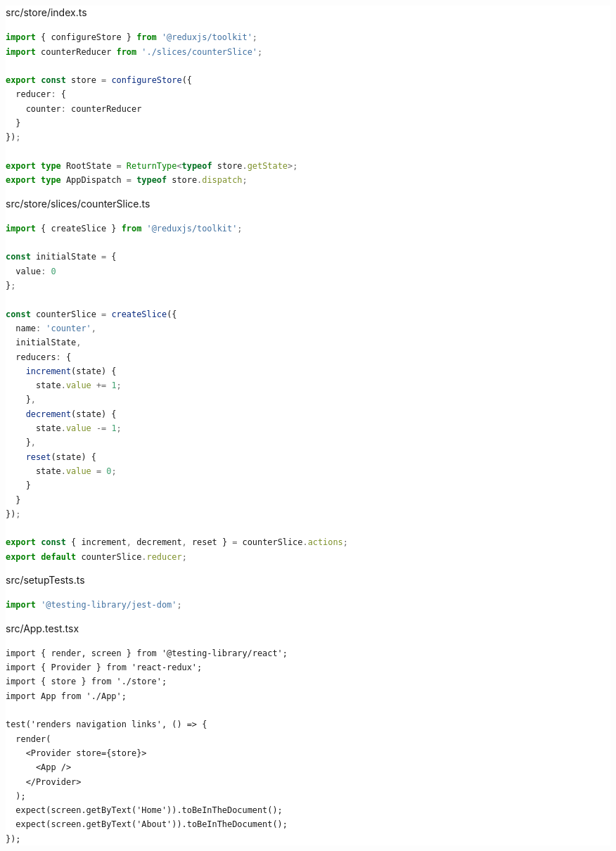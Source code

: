 src/store/index.ts
```ts
import { configureStore } from '@reduxjs/toolkit';
import counterReducer from './slices/counterSlice';

export const store = configureStore({
  reducer: {
    counter: counterReducer
  }
});

export type RootState = ReturnType<typeof store.getState>;
export type AppDispatch = typeof store.dispatch;
```

src/store/slices/counterSlice.ts
```ts
import { createSlice } from '@reduxjs/toolkit';

const initialState = {
  value: 0
};

const counterSlice = createSlice({
  name: 'counter',
  initialState,
  reducers: {
    increment(state) {
      state.value += 1;
    },
    decrement(state) {
      state.value -= 1;
    },
    reset(state) {
      state.value = 0;
    }
  }
});

export const { increment, decrement, reset } = counterSlice.actions;
export default counterSlice.reducer;
```

src/setupTests.ts
```ts
import '@testing-library/jest-dom';
```

src/App.test.tsx
```tsx
import { render, screen } from '@testing-library/react';
import { Provider } from 'react-redux';
import { store } from './store';
import App from './App';

test('renders navigation links', () => {
  render(
    <Provider store={store}>
      <App />
    </Provider>
  );
  expect(screen.getByText('Home')).toBeInTheDocument();
  expect(screen.getByText('About')).toBeInTheDocument();
});
```

